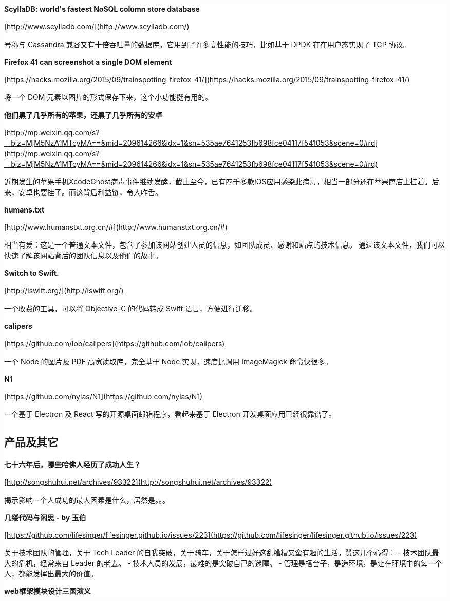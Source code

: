 **ScyllaDB: world's fastest NoSQL column store database**

[http://www.scylladb.com/](http://www.scylladb.com/)

号称与 Cassandra 兼容又有十倍吞吐量的数据库，它用到了许多高性能的技巧，比如基于 DPDK 在在用户态实现了 TCP 协议。

**Firefox 41 can screenshot a single DOM element**

[https://hacks.mozilla.org/2015/09/trainspotting-firefox-41/](https://hacks.mozilla.org/2015/09/trainspotting-firefox-41/)

将一个 DOM 元素以图片的形式保存下来，这个小功能挺有用的。

**他们黑了几乎所有的苹果，还黑了几乎所有的安卓**

[http://mp.weixin.qq.com/s?__biz=MjM5NzA1MTcyMA==&mid=209614266&idx=1&sn=535ae7641253fb698fce04117f541053&scene=0#rd](http://mp.weixin.qq.com/s?__biz=MjM5NzA1MTcyMA==&mid=209614266&idx=1&sn=535ae7641253fb698fce04117f541053&scene=0#rd)

近期发生的苹果手机XcodeGhost病毒事件继续发酵，截止至今，已有四千多款iOS应用感染此病毒，相当一部分还在苹果商店上挂着。后来，安卓也要挂了。而这背后利益链，令人咋舌。

**humans.txt**

[http://www.humanstxt.org.cn/#](http://www.humanstxt.org.cn/#)

相当有爱：这是一个普通文本文件，包含了参加该网站创建人员的信息，如团队成员、感谢和站点的技术信息。 通过该文本文件，我们可以快速了解该网站背后的团队信息以及他们的故事。

**Switch to Swift.**

[http://iswift.org/](http://iswift.org/)

一个收费的工具，可以将 Objective-C 的代码转成 Swift 语言，方便进行迁移。

**calipers**

[https://github.com/lob/calipers](https://github.com/lob/calipers)

一个 Node 的图片及 PDF 高宽读取库，完全基于 Node 实现，速度比调用 ImageMagick 命令快很多。

**N1**

[https://github.com/nylas/N1](https://github.com/nylas/N1)

一个基于 Electron 及 React 写的开源桌面邮箱程序，看起来基于 Electron 开发桌面应用已经很靠谱了。

## 产品及其它

**七十六年后，哪些哈佛人经历了成功人生？**

[http://songshuhui.net/archives/93322](http://songshuhui.net/archives/93322)

揭示影响一个人成功的最大因素是什么，居然是。。。

**几缕代码与闲思 - by 玉伯**

[https://github.com/lifesinger/lifesinger.github.io/issues/223](https://github.com/lifesinger/lifesinger.github.io/issues/223)

关于技术团队的管理，关于 Tech Leader 的自我突破，关于骑车，关于怎样过好这乱糟糟又蛮有趣的生活。赞这几个心得： - 技术团队最大的危机，经常来自 Leader 的老去。 - 技术人员的发展，最难的是突破自己的迷障。 - 管理是搭台子，是造环境，是让在环境中的每一个人，都能发挥出最大的价值。

**web框架模块设计三国演义**
